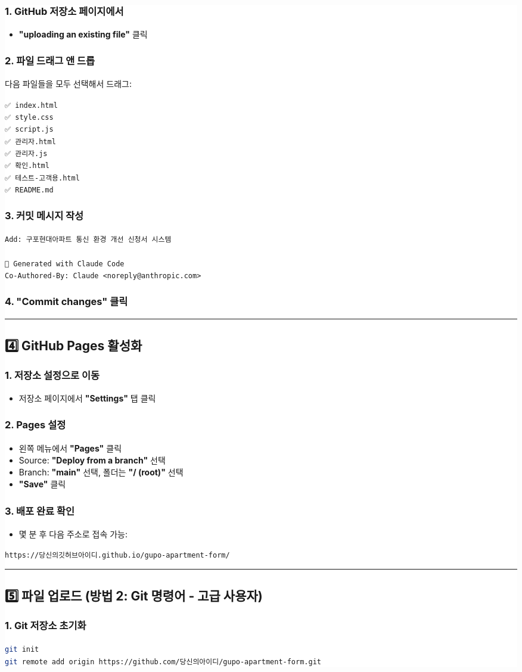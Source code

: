 ### 1. GitHub 저장소 페이지에서
- **"uploading an existing file"** 클릭

### 2. 파일 드래그 앤 드롭
다음 파일들을 모두 선택해서 드래그:
```
✅ index.html
✅ style.css  
✅ script.js
✅ 관리자.html
✅ 관리자.js
✅ 확인.html
✅ 테스트-고객용.html
✅ README.md
```

### 3. 커밋 메시지 작성
```
Add: 구포현대아파트 통신 환경 개선 신청서 시스템

🎯 Generated with Claude Code
Co-Authored-By: Claude <noreply@anthropic.com>
```

### 4. **"Commit changes"** 클릭

---

## 4️⃣ GitHub Pages 활성화

### 1. 저장소 설정으로 이동
- 저장소 페이지에서 **"Settings"** 탭 클릭

### 2. Pages 설정
- 왼쪽 메뉴에서 **"Pages"** 클릭
- Source: **"Deploy from a branch"** 선택
- Branch: **"main"** 선택, 폴더는 **"/ (root)"** 선택
- **"Save"** 클릭

### 3. 배포 완료 확인
- 몇 분 후 다음 주소로 접속 가능:
```
https://당신의깃허브아이디.github.io/gupo-apartment-form/
```

---

## 5️⃣ 파일 업로드 (방법 2: Git 명령어 - 고급 사용자)

### 1. Git 저장소 초기화
```bash
git init
git remote add origin https://github.com/당신의아이디/gupo-apartment-form.git
```
